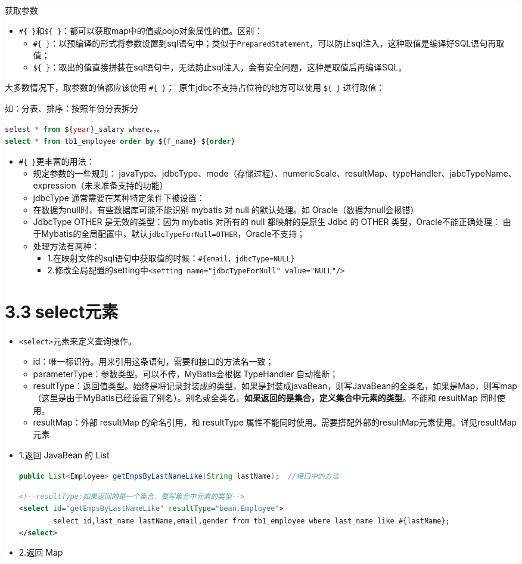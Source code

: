 

获取参数

- `#{ }`和`${ }`：都可以获取map中的值或pojo对象属性的值。区别：
  - `#{ }`：以预编译的形式将参数设置到sql语句中；类似于`PreparedStatement`，可以防止sql注入，这种取值是编译好SQL语句再取值；
  - `${ }`：取出的值直接拼装在sql语句中，无法防止sql注入，会有安全问题，这种是取值后再编译SQL。



大多数情况下，取参数的值都应该使用 `#{ }`；  原生jdbc不支持占位符的地方可以使用 `${ }` 进行取值： 

如：分表、排序：按照年份分表拆分 

```sql
selest * from ${year}_salary where。。。
select * from tb1_employee order by ${f_name} ${order}
```



- `#{ }`更丰富的用法： 
  - 规定参数的一些规则： javaType、jdbcType、mode（存储过程）、numericScale、resultMap、typeHandler、jabcTypeName、expression（未来准备支持的功能） 
  - jdbcType 通常需要在某种特定条件下被设置： 
  - 在数据为null时，有些数据库可能不能识别 mybatis 对 null 的默认处理。如 Oracle（数据为null会报错）
  - JdbcType OTHER 是无效的类型：因为 mybatis 对所有的 null 都映射的是原生 Jdbc 的 OTHER 类型，Oracle不能正确处理： 由于Mybatis的全局配置中，默认`jdbcTypeForNull=OTHER`，Oracle不支持； 
  - 处理方法有两种： 
    - 1.在映射文件的sql语句中获取值的时候：`#{email，jdbcType=NULL}`
    - 2.修改全局配置的setting中`<setting name="jdbcTypeForNull" value="NULL"/>`



# 3.3 select元素

- `<select>`元素来定义查询操作。 
  - id：唯一标识符。用来引用这条语句，需要和接口的方法名一致； 
  - parameterType：参数类型。可以不传，MyBatis会根据 TypeHandler 自动推断；
  - resultType：返回值类型。始终是将记录封装成的类型，如果是封装成javaBean，则写JavaBean的全类名，如果是Map，则写map（这里是由于MyBatis已经设置了别名）。别名或全类名，**如果返回的是集合，定义集合中元素的类型**。不能和 resultMap 同时使用。 
  - resultMap：外部 resultMap 的命名引用，和 resultType 属性不能同时使用。需要搭配外部的resultMap元素使用。详见resultMap元素 



- 1.返回 JavaBean 的 List

  ```java
  public List<Employee> getEmpsByLastNameLike(String lastName);  //接口中的方法
  ```

  ```xml
  <!--resultType:如果返回的是一个集合，要写集合中元素的类型-->
  <select id="getEmpsByLastNameLike" resultType="bean.Employee">
          select id,last_name lastName,email,gender from tb1_employee where last_name like #{lastName};
  </select>
  ```

- 2.返回 Map 
